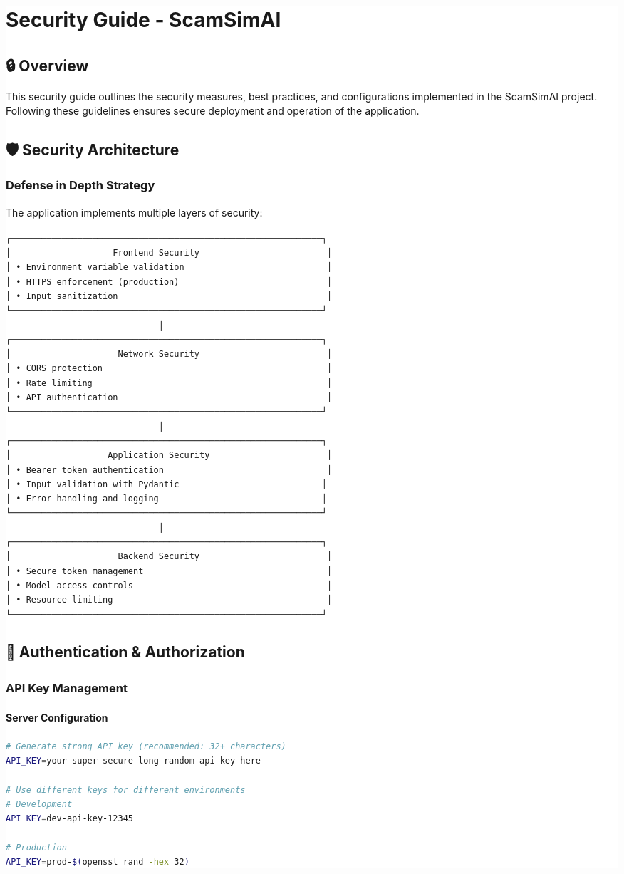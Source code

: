 # Security Guide - ScamSimAI

## 🔒 Overview

This security guide outlines the security measures, best practices, and configurations implemented in the ScamSimAI project. Following these guidelines ensures secure deployment and operation of the application.

## 🛡️ Security Architecture

### Defense in Depth Strategy

The application implements multiple layers of security:

```
┌─────────────────────────────────────────────────────────────┐
│                    Frontend Security                         │
│ • Environment variable validation                            │
│ • HTTPS enforcement (production)                             │
│ • Input sanitization                                         │
└─────────────────────────────────────────────────────────────┘
                              │
┌─────────────────────────────────────────────────────────────┐
│                     Network Security                         │
│ • CORS protection                                            │
│ • Rate limiting                                              │
│ • API authentication                                         │
└─────────────────────────────────────────────────────────────┘
                              │
┌─────────────────────────────────────────────────────────────┐
│                   Application Security                       │
│ • Bearer token authentication                                │
│ • Input validation with Pydantic                            │
│ • Error handling and logging                                │
└─────────────────────────────────────────────────────────────┘
                              │
┌─────────────────────────────────────────────────────────────┐
│                     Backend Security                         │
│ • Secure token management                                    │
│ • Model access controls                                      │
│ • Resource limiting                                          │
└─────────────────────────────────────────────────────────────┘
```

## 🔑 Authentication & Authorization

### API Key Management

#### Server Configuration
```bash
# Generate strong API key (recommended: 32+ characters)
API_KEY=your-super-secure-long-random-api-key-here

# Use different keys for different environments
# Development
API_KEY=dev-api-key-12345

# Production  
API_KEY=prod-$(openssl rand -hex 32)
```
